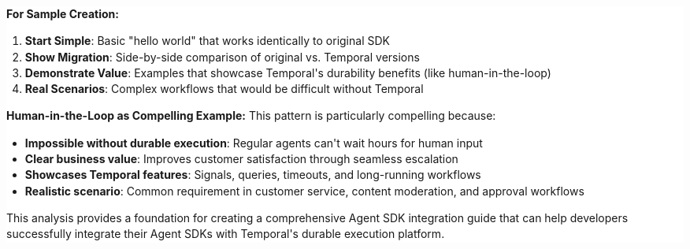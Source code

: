 **For Sample Creation:**
1. **Start Simple**: Basic "hello world" that works identically to original SDK
2. **Show Migration**: Side-by-side comparison of original vs. Temporal versions
3. **Demonstrate Value**: Examples that showcase Temporal's durability benefits (like human-in-the-loop)
4. **Real Scenarios**: Complex workflows that would be difficult without Temporal

**Human-in-the-Loop as Compelling Example:**
This pattern is particularly compelling because:
- **Impossible without durable execution**: Regular agents can't wait hours for human input
- **Clear business value**: Improves customer satisfaction through seamless escalation
- **Showcases Temporal features**: Signals, queries, timeouts, and long-running workflows
- **Realistic scenario**: Common requirement in customer service, content moderation, and approval workflows

This analysis provides a foundation for creating a comprehensive Agent SDK integration guide that can help developers successfully integrate their Agent SDKs with Temporal's durable execution platform.
